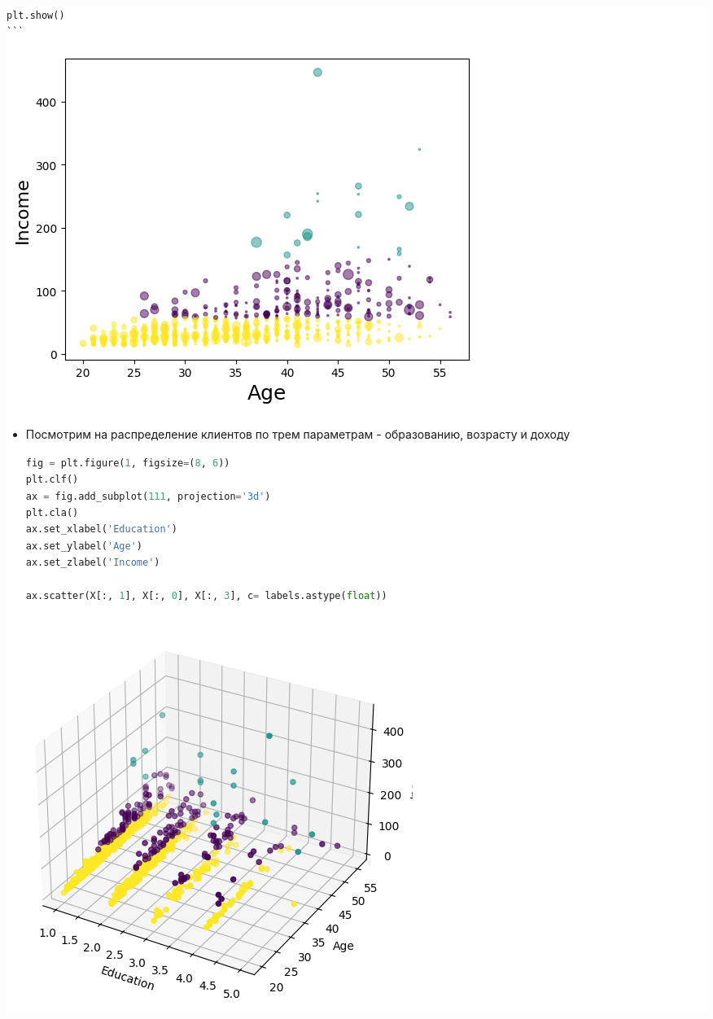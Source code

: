     plt.show()
    ```
![diagramm](../images/output_43_0.png)

  - Посмотрим на распределение клиентов по трем параметрам - образованию, возрасту и доходу
    ```python
    fig = plt.figure(1, figsize=(8, 6))
    plt.clf()
    ax = fig.add_subplot(111, projection='3d')
    plt.cla()
    ax.set_xlabel('Education')
    ax.set_ylabel('Age')
    ax.set_zlabel('Income')
    
    ax.scatter(X[:, 1], X[:, 0], X[:, 3], c= labels.astype(float))
    ```
![diagramm](../images/output_44_1.png)